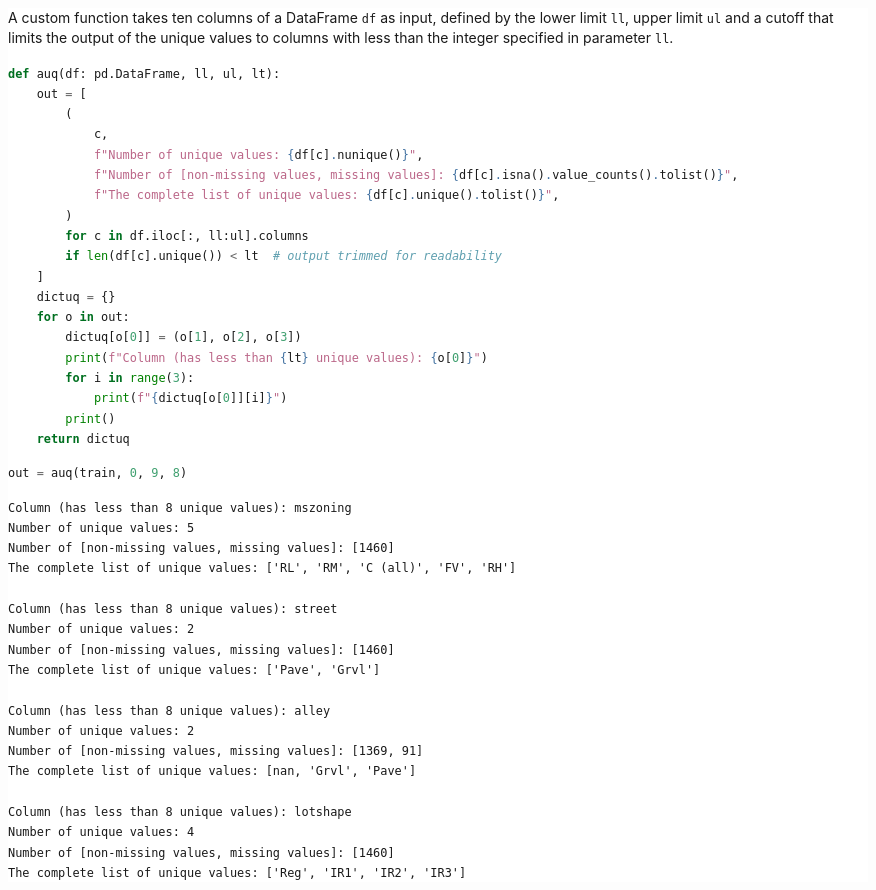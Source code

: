 


A custom function takes ten columns of a DataFrame `df` as input, defined by
the lower limit `ll`, upper limit `ul` and a cutoff that limits the output of
the unique values to columns with less than the integer specified in parameter
`ll`.


```python
def auq(df: pd.DataFrame, ll, ul, lt):
    out = [
        (
            c,
            f"Number of unique values: {df[c].nunique()}",
            f"Number of [non-missing values, missing values]: {df[c].isna().value_counts().tolist()}",
            f"The complete list of unique values: {df[c].unique().tolist()}",
        )
        for c in df.iloc[:, ll:ul].columns
        if len(df[c].unique()) < lt  # output trimmed for readability
    ]
    dictuq = {}
    for o in out:
        dictuq[o[0]] = (o[1], o[2], o[3])
        print(f"Column (has less than {lt} unique values): {o[0]}")
        for i in range(3):
            print(f"{dictuq[o[0]][i]}")
        print()
    return dictuq
```


```python
out = auq(train, 0, 9, 8)
```

    Column (has less than 8 unique values): mszoning
    Number of unique values: 5
    Number of [non-missing values, missing values]: [1460]
    The complete list of unique values: ['RL', 'RM', 'C (all)', 'FV', 'RH']
    
    Column (has less than 8 unique values): street
    Number of unique values: 2
    Number of [non-missing values, missing values]: [1460]
    The complete list of unique values: ['Pave', 'Grvl']
    
    Column (has less than 8 unique values): alley
    Number of unique values: 2
    Number of [non-missing values, missing values]: [1369, 91]
    The complete list of unique values: [nan, 'Grvl', 'Pave']
    
    Column (has less than 8 unique values): lotshape
    Number of unique values: 4
    Number of [non-missing values, missing values]: [1460]
    The complete list of unique values: ['Reg', 'IR1', 'IR2', 'IR3']
    